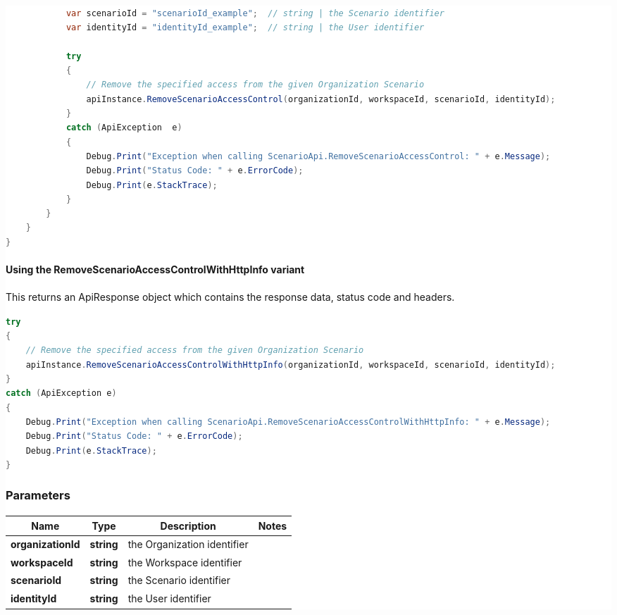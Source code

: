 ```csharp
            var scenarioId = "scenarioId_example";  // string | the Scenario identifier
            var identityId = "identityId_example";  // string | the User identifier

            try
            {
                // Remove the specified access from the given Organization Scenario
                apiInstance.RemoveScenarioAccessControl(organizationId, workspaceId, scenarioId, identityId);
            }
            catch (ApiException  e)
            {
                Debug.Print("Exception when calling ScenarioApi.RemoveScenarioAccessControl: " + e.Message);
                Debug.Print("Status Code: " + e.ErrorCode);
                Debug.Print(e.StackTrace);
            }
        }
    }
}
```

#### Using the RemoveScenarioAccessControlWithHttpInfo variant
This returns an ApiResponse object which contains the response data, status code and headers.

```csharp
try
{
    // Remove the specified access from the given Organization Scenario
    apiInstance.RemoveScenarioAccessControlWithHttpInfo(organizationId, workspaceId, scenarioId, identityId);
}
catch (ApiException e)
{
    Debug.Print("Exception when calling ScenarioApi.RemoveScenarioAccessControlWithHttpInfo: " + e.Message);
    Debug.Print("Status Code: " + e.ErrorCode);
    Debug.Print(e.StackTrace);
}
```

### Parameters

| Name | Type | Description | Notes |
|------|------|-------------|-------|
| **organizationId** | **string** | the Organization identifier |  |
| **workspaceId** | **string** | the Workspace identifier |  |
| **scenarioId** | **string** | the Scenario identifier |  |
| **identityId** | **string** | the User identifier |  |
